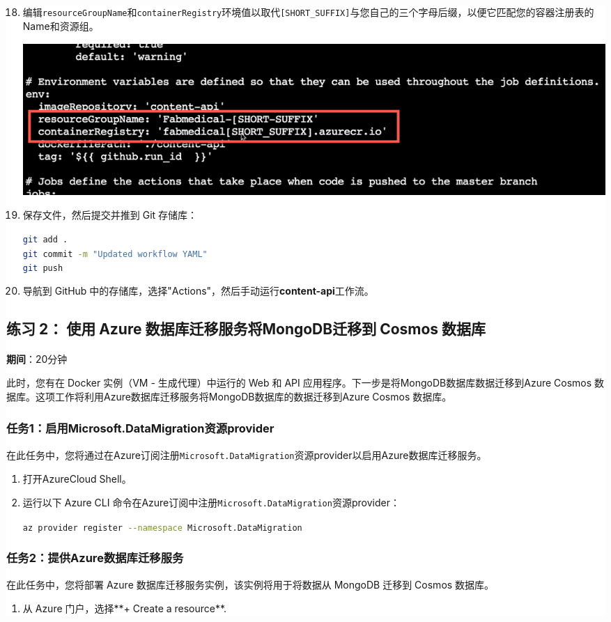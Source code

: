 18. 编辑`resourceGroupName`和`containerRegistry`环境值以取代`[SHORT_SUFFIX]`与您自己的三个字母后缀，以便它匹配您的容器注册表的Name和资源组。

    ![The screenshot shows the content-api.yml with the environment variables highlighted.](media/2020-08-25-15-59-56.png "content-api.yml environment variables highlighted")

19. 保存文件，然后提交并推到 Git 存储库：

    ```bash
    git add .
    git commit -m "Updated workflow YAML"
    git push
    ```
20. 导航到 GitHub 中的存储库，选择"Actions"，然后手动运行**content-api**工作流。

 

## <a id="exercise-2-migrate-mongodb-to-cosmos-db-using-azure-database-migration-service">练习 2： 使用 Azure 数据库迁移服务将MongoDB迁移到 Cosmos 数据库</a>

**期间**：20分钟

此时，您有在 Docker 实例（VM - 生成代理）中运行的 Web 和 API 应用程序。下一步是将MongoDB数据库数据迁移到Azure Cosmos 数据库。这项工作将利用Azure数据库迁移服务将MongoDB数据库的数据迁移到Azure Cosmos 数据库。

### <a id="task-1-enable-microsoftdatamigration-resource-provider">任务1：启用Microsoft.DataMigration资源provider</a>

在此任务中，您将通过在Azure订阅注册`Microsoft.DataMigration`资源provider以启用Azure数据库迁移服务。

1.  打开AzureCloud Shell。

2.  运行以下 Azure CLI 命令在Azure订阅中注册`Microsoft.DataMigration`资源provider：

    ```sh
    az provider register --namespace Microsoft.DataMigration
    ```

### <a id="task-2-provision-azure-database-migration-service">任务2：提供Azure数据库迁移服务</a>

在此任务中，您将部署 Azure 数据库迁移服务实例，该实例将用于将数据从 MongoDB 迁移到 Cosmos 数据库。

1.  从 Azure 门户，选择**+ Create a resource**.
